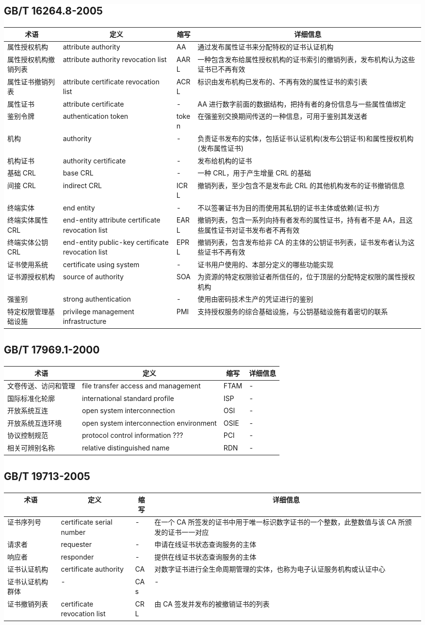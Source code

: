 ## GB/T 16264.8-2005

| 术语 | 定义 | 缩写 | 详细信息 |
| --- | --- | --- | --- |
| 属性授权机构 | attribute authority | AA | 通过发布属性证书来分配特权的证书认证机构 |
| 属性授权机构撤销列表 | attribute authority revocation list | AARL | 一种包含发布给属性授权机构的证书索引的撤销列表，发布机构认为这些证书已不再有效 |
| 属性证书撤销列表 | attribute certificate revocation list | ACRL | 标识由发布机构已发布的、不再有效的属性证书的索引表 |
| 属性证书 | attribute certificate | - | AA 进行数字前面的数据结构，把持有者的身份信息与一些属性值绑定 |
| 鉴别令牌 | authentication token | token | 在强鉴别交换期间传送的一种信息，可用于鉴别其发送者 |
| 机构 | authority | - | 负责证书发布的实体，包括证书认证机构(发布公钥证书)和属性授权机构(发布属性证书) |
| 机构证书 | authority certificate | - | 发布给机构的证书 |
| 基础 CRL | base CRL | - | 一种 CRL，用于产生增量 CRL 的基础 |
| 间接 CRL | indirect CRL | ICRL | 撤销列表，至少包含不是发布此 CRL 的其他机构发布的证书撤销信息 |
| 终端实体 | end entity | - | 不以签署证书为目的而使用其私钥的证书主体或依赖(证书)方 |
| 终端实体属性 CRL | end-entity attribute certificate revocation list | EARL | 撤销列表，包含一系列向持有者发布的属性证书，持有者不是 AA，且这些属性证书对证书发布者不再有效 |
| 终端实体公钥 CRL | end-entity public-key certificate revocation list | EPRL | 撤销列表，包含发布给非 CA 的主体的公钥证书列表，证书发布者认为这些证书不再有效 |
| 证书使用系统 | certificate using system | - |证书用户使用的、本部分定义的哪些功能实现 |
| 证书源授权机构 | source of authority | SOA | 为资源的特定权限验证者所信任的，位于顶层的分配特定权限的属性授权机构 |
| 强鉴别 | strong authentication | - | 使用由密码技术生产的凭证进行的鉴别 |
| 特定权限管理基础设施 | privilege management infrastructure | PMI | 支持授权服务的综合基础设施，与公钥基础设施有着密切的联系 |

## GB/T 17969.1-2000

| 术语 | 定义 | 缩写 | 详细信息 |
| -- | --- | --- | --- |
| 文卷传送、访问和管理 | file transfer access and management | FTAM | - |
| 国际标准化轮廓 | international standard profile | ISP | - |
| 开放系统互连 | open system interconnection | OSI | - |
| 开放系统互连环境 | open system interconnection environment | OSIE | - |
| 协议控制规范 | protocol control information ??? | PCI | - |
| 相关可辨别名称 | relative distinguished name | RDN | - |

## GB/T 19713-2005

| 术语 | 定义 | 缩写 | 详细信息 |
| --- | --- | --- | --- |
| 证书序列号 | certificate serial number | - | 在一个 CA 所签发的证书中用于唯一标识数字证书的一个整数，此整数值与该 CA 所颁发的证书一一对应 |
| 请求者 | requester | - | 申请在线证书状态查询服务的主体 |
| 响应者 | responder | - | 提供在线证书状态查询服务的主体 |
| 证书认证机构 | certificate authority | CA | 对数字证书进行全生命周期管理的实体，也称为电子认证服务机构或认证中心 |
| 证书认证机构群体 | - | CAs | - |
| 证书撤销列表 | certificate revocation list | CRL | 由 CA 签发并发布的被撤销证书的列表 |